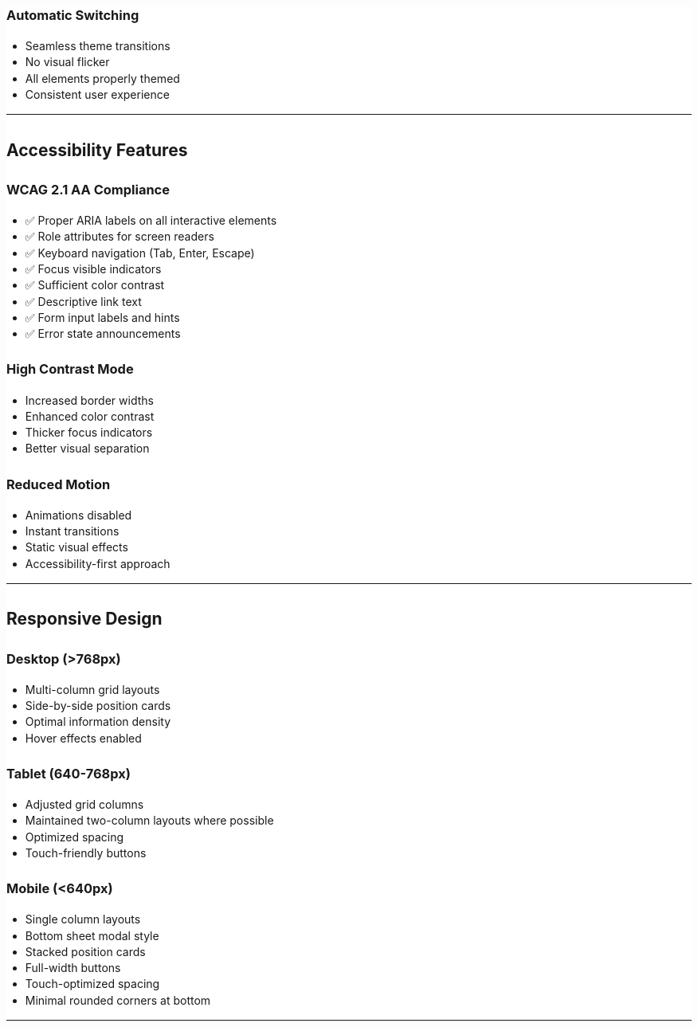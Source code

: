 ### Automatic Switching
- Seamless theme transitions
- No visual flicker
- All elements properly themed
- Consistent user experience

---

## Accessibility Features

### WCAG 2.1 AA Compliance
- ✅ Proper ARIA labels on all interactive elements
- ✅ Role attributes for screen readers
- ✅ Keyboard navigation (Tab, Enter, Escape)
- ✅ Focus visible indicators
- ✅ Sufficient color contrast
- ✅ Descriptive link text
- ✅ Form input labels and hints
- ✅ Error state announcements

### High Contrast Mode
- Increased border widths
- Enhanced color contrast
- Thicker focus indicators
- Better visual separation

### Reduced Motion
- Animations disabled
- Instant transitions
- Static visual effects
- Accessibility-first approach

---

## Responsive Design

### Desktop (>768px)
- Multi-column grid layouts
- Side-by-side position cards
- Optimal information density
- Hover effects enabled

### Tablet (640-768px)
- Adjusted grid columns
- Maintained two-column layouts where possible
- Optimized spacing
- Touch-friendly buttons

### Mobile (<640px)
- Single column layouts
- Bottom sheet modal style
- Stacked position cards
- Full-width buttons
- Touch-optimized spacing
- Minimal rounded corners at bottom

---